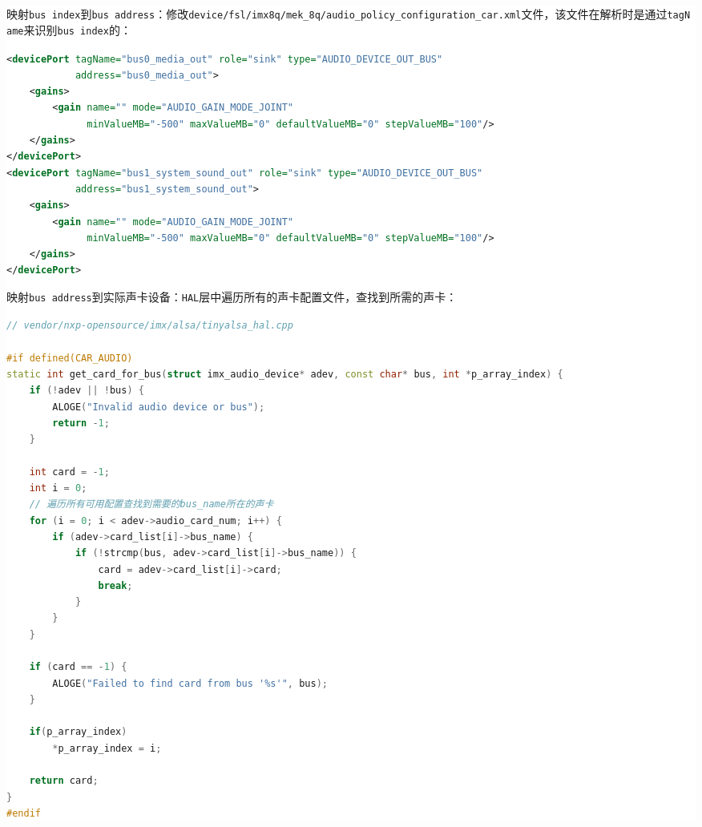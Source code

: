 映射`bus index`到`bus address`：修改`device/fsl/imx8q/mek_8q/audio_policy_configuration_car.xml`文件，该文件在解析时是通过`tagName`来识别`bus index`的：

```xml
<devicePort tagName="bus0_media_out" role="sink" type="AUDIO_DEVICE_OUT_BUS"
            address="bus0_media_out">
    <gains>
        <gain name="" mode="AUDIO_GAIN_MODE_JOINT"
              minValueMB="-500" maxValueMB="0" defaultValueMB="0" stepValueMB="100"/>
    </gains>
</devicePort>
<devicePort tagName="bus1_system_sound_out" role="sink" type="AUDIO_DEVICE_OUT_BUS"
            address="bus1_system_sound_out">
    <gains>
        <gain name="" mode="AUDIO_GAIN_MODE_JOINT"
              minValueMB="-500" maxValueMB="0" defaultValueMB="0" stepValueMB="100"/>
    </gains>
</devicePort>
```

映射`bus address`到实际声卡设备：`HAL`层中遍历所有的声卡配置文件，查找到所需的声卡：

```cpp
// vendor/nxp-opensource/imx/alsa/tinyalsa_hal.cpp

#if defined(CAR_AUDIO)
static int get_card_for_bus(struct imx_audio_device* adev, const char* bus, int *p_array_index) {
    if (!adev || !bus) {
        ALOGE("Invalid audio device or bus");
        return -1;
    }

    int card = -1;
    int i = 0;
    // 遍历所有可用配置查找到需要的bus_name所在的声卡
    for (i = 0; i < adev->audio_card_num; i++) {
        if (adev->card_list[i]->bus_name) {
            if (!strcmp(bus, adev->card_list[i]->bus_name)) {
                card = adev->card_list[i]->card;
                break;
            }
        }
    }

    if (card == -1) {
        ALOGE("Failed to find card from bus '%s'", bus);
    }

    if(p_array_index)
        *p_array_index = i;

    return card;
}
#endif
```


[spdif_schematic_demo]: /images/spdif_schematic_demo.png
[iec958_biphase_mask_encoding]: /images/iec958_biphase_mask_encoding.png
[iec958_one_block]: /images/iec958_one_block.png
[iec958_sub_frame]: /images/iec958_sub_frame.png
[i2s_schematic_demo]: /images/i2s_schematic_demo.png
[i2s_timing]: /images/i2s_timing.svg.png
[i2s-normal-timing-by-openedv]: /images/i2s-normal-timing-by-openedv.png
[pcm_quantization]: /images/pcm_quantization.jpg
[dsd_quantization]: /images/dsd_quantization.jpg
[dolby_logo]: /images/dolby-logo.jpg
[dts_listen_logo]: /images/dts-listen-logo.jpg
[routing_audio_stream_to_different_sound_cards]: /images/routing_audio_stream_to_different_sound_cards.png
[alsa_architecture_from_csdn]: /images/alsa-architecture-from-csdn.gif